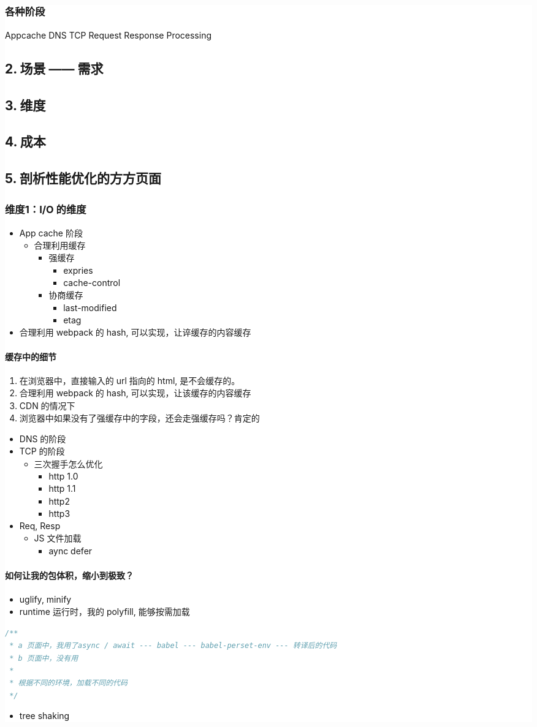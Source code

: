 ### 各种阶段
Appcache DNS TCP Request Response Processing
## 2. 场景 —— 需求

## 3. 维度

## 4. 成本

## 5. 剖析性能优化的方方页面
### 维度1：I/O 的维度
- App cache 阶段
  - 合理利用缓存
    - 强缓存
      - expries
      - cache-control
    - 协商缓存
      - last-modified
      - etag
- 合理利用 webpack 的 hash, 可以实现，让谇缓存的内容缓存
#### 缓存中的细节
1. 在浏览器中，直接输入的 url 指向的 html, 是不会缓存的。
2. 合理利用 webpack 的 hash, 可以实现，让该缓存的内容缓存
3. CDN 的情况下
4. 浏览器中如果没有了强缓存中的字段，还会走强缓存吗？肯定的
- DNS 的阶段
- TCP 的阶段
  - 三次握手怎么优化
    - http 1.0
    - http 1.1
    - http2
    - http3
- Req, Resp
  - JS 文件加载
    - aync defer

#### 如何让我的包体积，缩小到极致？
- uglify, minify
- runtime 运行时，我的 polyfill, 能够按需加载
```js
/**
 * a 页面中，我用了async / await --- babel --- babel-perset-env --- 转译后的代码
 * b 页面中，没有用
 * 
 * 根据不同的环境，加载不同的代码
 */
```
- tree shaking
